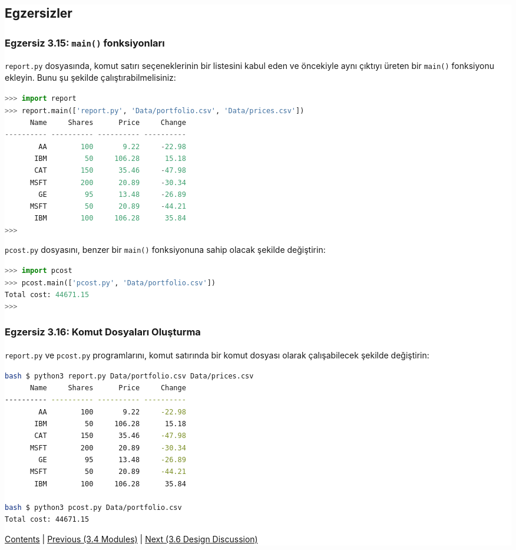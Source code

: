 ```python
```

## Egzersizler

### Egzersiz 3.15: `main()` fonksiyonları

`report.py` dosyasında, komut satırı seçeneklerinin bir listesini kabul eden ve
öncekiyle aynı çıktıyı üreten bir `main()` fonksiyonu ekleyin. Bunu şu şekilde 
çalıştırabilmelisiniz:

```python
>>> import report
>>> report.main(['report.py', 'Data/portfolio.csv', 'Data/prices.csv'])
      Name     Shares      Price     Change
---------- ---------- ---------- ----------
        AA        100       9.22     -22.98
       IBM         50     106.28      15.18
       CAT        150      35.46     -47.98
      MSFT        200      20.89     -30.34
        GE         95      13.48     -26.89
      MSFT         50      20.89     -44.21
       IBM        100     106.28      35.84
>>>
```

`pcost.py` dosyasını, benzer bir `main()` fonksiyonuna sahip olacak şekilde değiştirin:

```python
>>> import pcost
>>> pcost.main(['pcost.py', 'Data/portfolio.csv'])
Total cost: 44671.15
>>>
```

### Egzersiz 3.16: Komut Dosyaları Oluşturma

`report.py` ve `pcost.py` programlarını, komut satırında bir komut dosyası olarak
çalışabilecek şekilde değiştirin:

```bash
bash $ python3 report.py Data/portfolio.csv Data/prices.csv
      Name     Shares      Price     Change
---------- ---------- ---------- ----------
        AA        100       9.22     -22.98
       IBM         50     106.28      15.18
       CAT        150      35.46     -47.98
      MSFT        200      20.89     -30.34
        GE         95      13.48     -26.89
      MSFT         50      20.89     -44.21
       IBM        100     106.28      35.84

bash $ python3 pcost.py Data/portfolio.csv
Total cost: 44671.15
```

[Contents](../Contents.md) \| [Previous (3.4 Modules)](04_Modules.md) \| [Next (3.6 Design Discussion)](06_Design_discussion.md)
